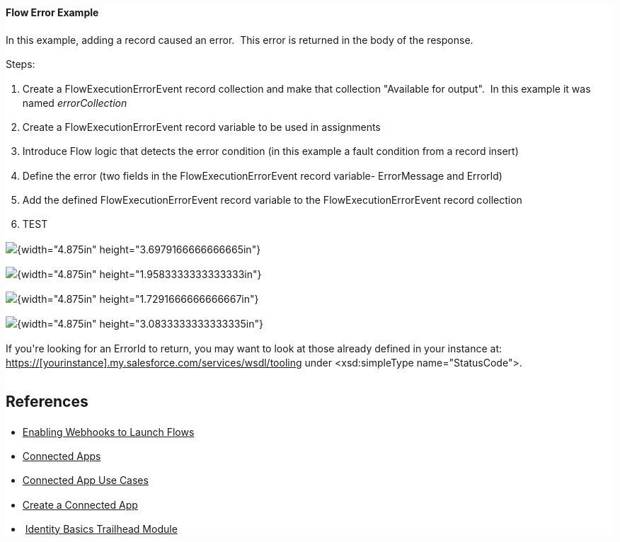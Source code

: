 #### Flow Error Example

In this example, adding a record caused an error.  This error is
returned in the body of the response.

Steps:

1.  Create a FlowExecutionErrorEvent record collection and make that
    collection \"Available for output\".  In this example it was named
    *errorCollection*

2.  Create a FlowExecutionErrorEvent record variable to be used in
    assignments

3.  Introduce Flow logic that detects the error condition (in this
    example a fault condition from a record insert)

4.  Define the error (two fields in the FlowExecutionErrorEvent record
    variable- ErrorMessage and ErrorId)

5.  Add the defined FlowExecutionErrorEvent record variable to the
    FlowExecutionErrorEvent record collection

6.  TEST

![](.//media/image12.tmp){width="4.875in" height="3.6979166666666665in"}

![](.//media/image13.tmp){width="4.875in" height="1.9583333333333333in"}

![](.//media/image14.tmp){width="4.875in" height="1.7291666666666667in"}

![](.//media/image15.tmp){width="4.875in" height="3.0833333333333335in"}

If you\'re looking for an ErrorId to return, you may want to look at
those already defined in your instance at:
[https://\[yourinstance\].my.salesforce.com/services/wsdl/tooling](https://inspiration-power-78282-dev-ed.cs68.my.salesforce.com/services/wsdl/tooling)
under \<xsd:simpleType name=\"StatusCode\"\>.

References
----------

-   [Enabling Webhooks to Launch
    Flows](https://quip.com/VoMrASkiH7PO/Enabling-Webhooks-to-Launch-Flows)

-   [Connected
    Apps](https://developer.salesforce.com/docs/atlas.en-us.securityImplGuide.meta/securityImplGuide/connected_apps.htm)

-   [Connected App Use
    Cases](https://help.salesforce.com/articleView?id=connected_app_about.htm&language=en_US)

-   [Create a Connected
    App](https://help.salesforce.com/articleView?id=connected_app_create.htm&language=en_US)

-    [Identity Basics Trailhead
    Module](https://trailhead.salesforce.com/content/learn/modules/identity_basics)
